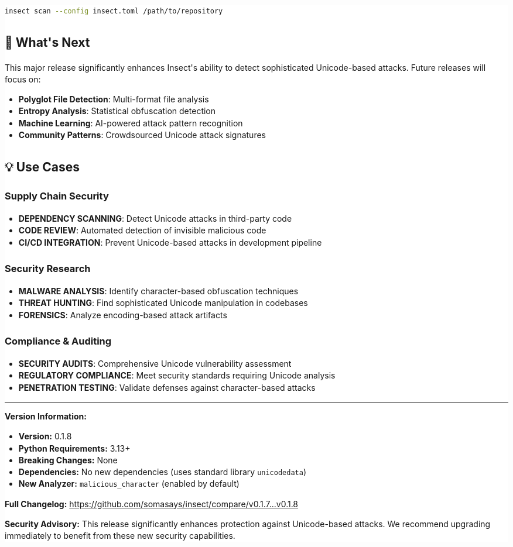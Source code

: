 ```bash
insect scan --config insect.toml /path/to/repository
```

## 🎯 **What's Next**

This major release significantly enhances Insect's ability to detect sophisticated Unicode-based attacks. Future releases will focus on:
- **Polyglot File Detection**: Multi-format file analysis
- **Entropy Analysis**: Statistical obfuscation detection
- **Machine Learning**: AI-powered attack pattern recognition
- **Community Patterns**: Crowdsourced Unicode attack signatures

## 💡 **Use Cases**

### **Supply Chain Security**
- **DEPENDENCY SCANNING**: Detect Unicode attacks in third-party code
- **CODE REVIEW**: Automated detection of invisible malicious code
- **CI/CD INTEGRATION**: Prevent Unicode-based attacks in development pipeline

### **Security Research**
- **MALWARE ANALYSIS**: Identify character-based obfuscation techniques
- **THREAT HUNTING**: Find sophisticated Unicode manipulation in codebases
- **FORENSICS**: Analyze encoding-based attack artifacts

### **Compliance & Auditing**
- **SECURITY AUDITS**: Comprehensive Unicode vulnerability assessment
- **REGULATORY COMPLIANCE**: Meet security standards requiring Unicode analysis
- **PENETRATION TESTING**: Validate defenses against character-based attacks

---

**Version Information:**
- **Version:** 0.1.8
- **Python Requirements:** 3.13+
- **Breaking Changes:** None
- **Dependencies:** No new dependencies (uses standard library `unicodedata`)
- **New Analyzer:** `malicious_character` (enabled by default)

**Full Changelog:** https://github.com/somasays/insect/compare/v0.1.7...v0.1.8

**Security Advisory:** This release significantly enhances protection against Unicode-based attacks. We recommend upgrading immediately to benefit from these new security capabilities.